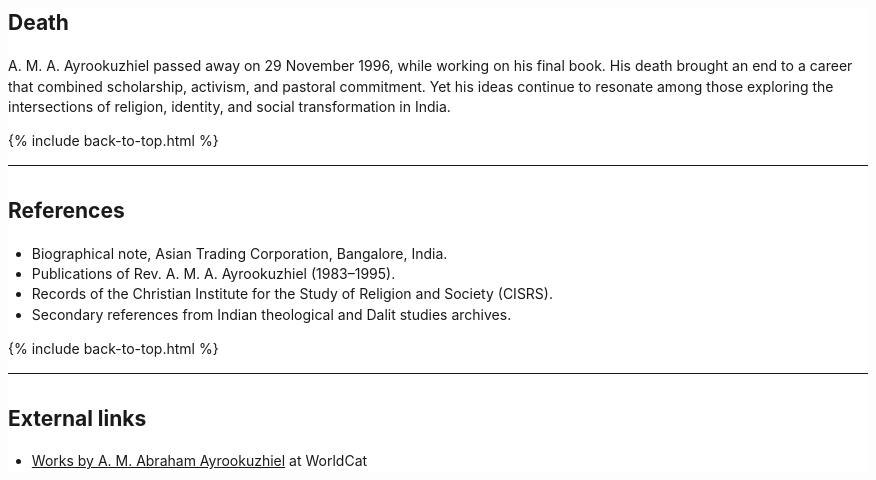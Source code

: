 
## Death

A. M. A. Ayrookuzhiel passed away on 29 November 1996, while working on his final book. His death brought an end to a career that combined scholarship, activism, and pastoral commitment. Yet his ideas continue to resonate among those exploring the intersections of religion, identity, and social transformation in India.

{% include back-to-top.html %}

---

## References

- Biographical note, Asian Trading Corporation, Bangalore, India.  
- Publications of Rev. A. M. A. Ayrookuzhiel (1983–1995).  
- Records of the Christian Institute for the Study of Religion and Society (CISRS).  
- Secondary references from Indian theological and Dalit studies archives.

{% include back-to-top.html %}

---

## External links
* [Works by A. M. Abraham Ayrookuzhiel](https://search.worldcat.org/en/search?q=au=%22Ayrookuzhiel%2C%20A.%20M.%20Abraham%22) at WorldCat
